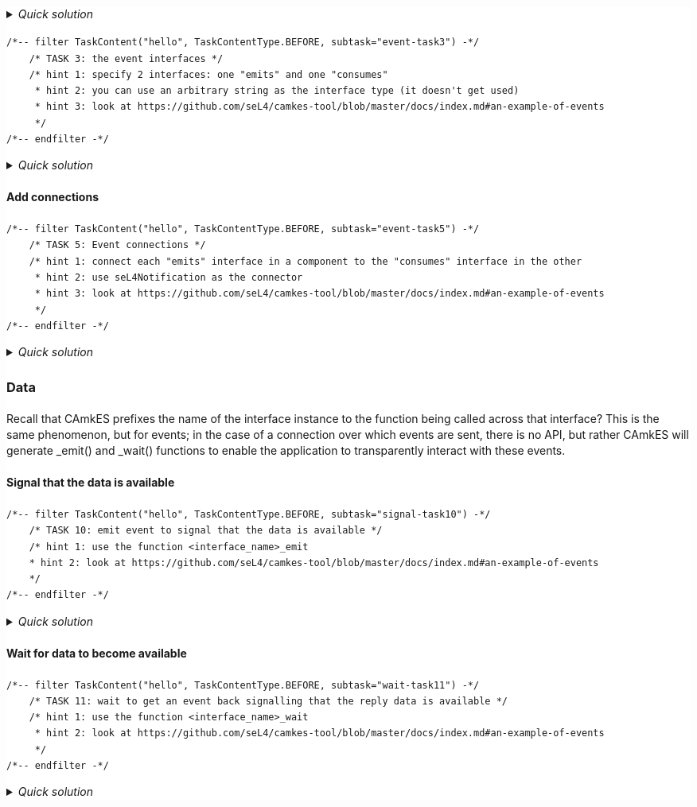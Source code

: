 <details markdown='1'><summary><em>Quick solution</em></summary></details>

```
/*-- filter TaskContent("hello", TaskContentType.BEFORE, subtask="event-task3") -*/
    /* TASK 3: the event interfaces */
    /* hint 1: specify 2 interfaces: one "emits" and one "consumes"
     * hint 2: you can use an arbitrary string as the interface type (it doesn't get used)
     * hint 3: look at https://github.com/seL4/camkes-tool/blob/master/docs/index.md#an-example-of-events
     */
/*-- endfilter -*/
```

<details markdown='1'><summary><em>Quick solution</em></summary></details>

#### Add connections

```
/*-- filter TaskContent("hello", TaskContentType.BEFORE, subtask="event-task5") -*/
    /* TASK 5: Event connections */
    /* hint 1: connect each "emits" interface in a component to the "consumes" interface in the other
     * hint 2: use seL4Notification as the connector
     * hint 3: look at https://github.com/seL4/camkes-tool/blob/master/docs/index.md#an-example-of-events
     */
/*-- endfilter -*/
```
<details markdown='1'><summary><em>Quick solution</em></summary></details>

### Data
Recall that CAmkES prefixes the name
of the interface instance to the function being called across that
interface? This is the same phenomenon, but for events; in the case of a
connection over which events are sent, there is no API, but rather
CAmkES will generate \_emit() and \_wait() functions to enable the
application to transparently interact with these events.

#### Signal that the data is available

```
/*-- filter TaskContent("hello", TaskContentType.BEFORE, subtask="signal-task10") -*/
    /* TASK 10: emit event to signal that the data is available */
    /* hint 1: use the function <interface_name>_emit
    * hint 2: look at https://github.com/seL4/camkes-tool/blob/master/docs/index.md#an-example-of-events
    */
/*-- endfilter -*/
```

<details markdown='1'><summary><em>Quick solution</em></summary></details>

#### Wait for data to become available
```
/*-- filter TaskContent("hello", TaskContentType.BEFORE, subtask="wait-task11") -*/
    /* TASK 11: wait to get an event back signalling that the reply data is available */
    /* hint 1: use the function <interface_name>_wait
     * hint 2: look at https://github.com/seL4/camkes-tool/blob/master/docs/index.md#an-example-of-events
     */
/*-- endfilter -*/
```
<details markdown='1'><summary><em>Quick solution</em></summary></details>
